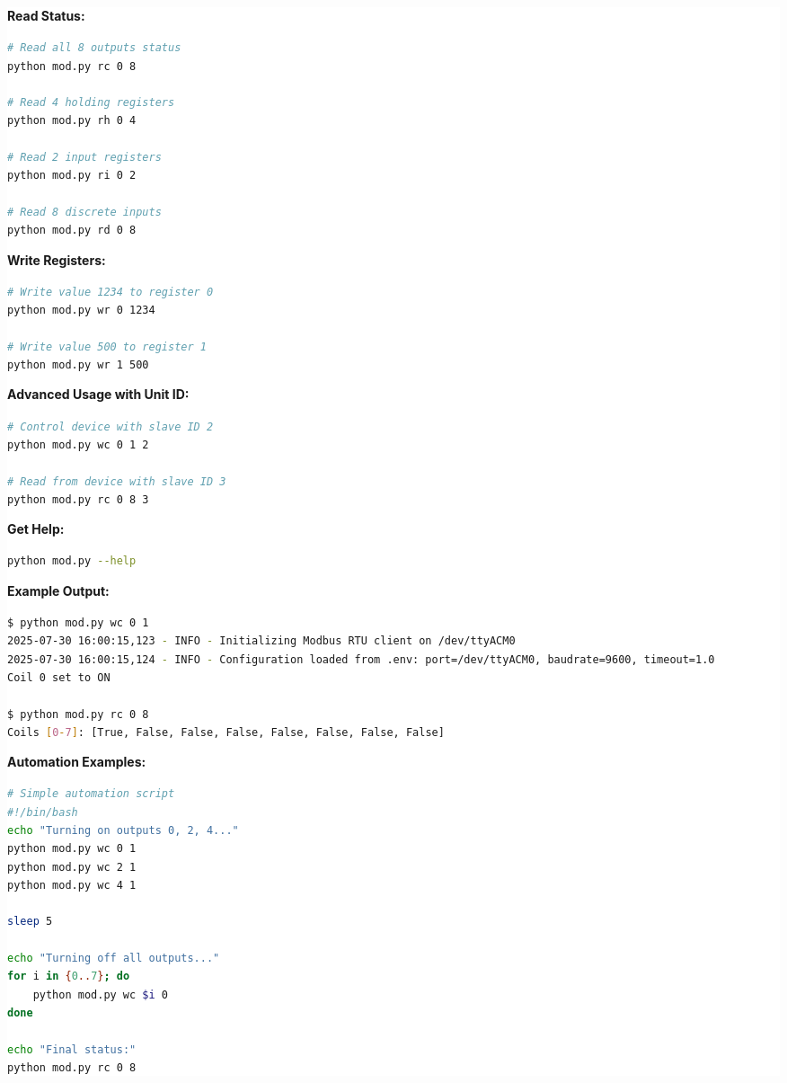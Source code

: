 **Read Status:**
```bash
# Read all 8 outputs status
python mod.py rc 0 8

# Read 4 holding registers
python mod.py rh 0 4

# Read 2 input registers  
python mod.py ri 0 2

# Read 8 discrete inputs
python mod.py rd 0 8
```

**Write Registers:**
```bash
# Write value 1234 to register 0
python mod.py wr 0 1234

# Write value 500 to register 1
python mod.py wr 1 500
```

**Advanced Usage with Unit ID:**
```bash
# Control device with slave ID 2
python mod.py wc 0 1 2

# Read from device with slave ID 3
python mod.py rc 0 8 3
```

**Get Help:**
```bash
python mod.py --help
```

**Example Output:**
```bash
$ python mod.py wc 0 1
2025-07-30 16:00:15,123 - INFO - Initializing Modbus RTU client on /dev/ttyACM0
2025-07-30 16:00:15,124 - INFO - Configuration loaded from .env: port=/dev/ttyACM0, baudrate=9600, timeout=1.0
Coil 0 set to ON

$ python mod.py rc 0 8
Coils [0-7]: [True, False, False, False, False, False, False, False]
```

**Automation Examples:**
```bash
# Simple automation script
#!/bin/bash
echo "Turning on outputs 0, 2, 4..."
python mod.py wc 0 1
python mod.py wc 2 1  
python mod.py wc 4 1

sleep 5

echo "Turning off all outputs..."
for i in {0..7}; do
    python mod.py wc $i 0
done

echo "Final status:"
python mod.py rc 0 8
```